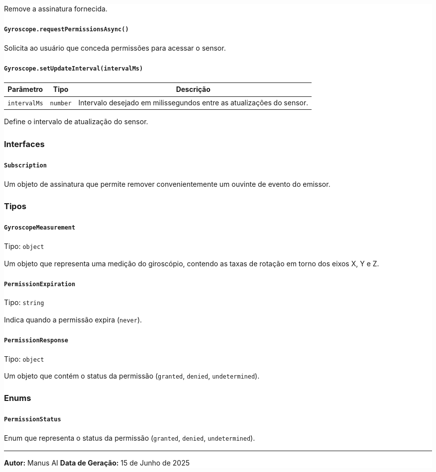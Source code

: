 Remove a assinatura fornecida.

#### `Gyroscope.requestPermissionsAsync()`

Solicita ao usuário que conceda permissões para acessar o sensor.

#### `Gyroscope.setUpdateInterval(intervalMs)`

| Parâmetro | Tipo | Descrição |
| --- | --- | --- |
| `intervalMs` | `number` | Intervalo desejado em milissegundos entre as atualizações do sensor. |

Define o intervalo de atualização do sensor.

### Interfaces

#### `Subscription`

Um objeto de assinatura que permite remover convenientemente um ouvinte de evento do emissor.

### Tipos

#### `GyroscopeMeasurement`

Tipo: `object`

Um objeto que representa uma medição do giroscópio, contendo as taxas de rotação em torno dos eixos X, Y e Z.

#### `PermissionExpiration`

Tipo: `string`

Indica quando a permissão expira (`never`).

#### `PermissionResponse`

Tipo: `object`

Um objeto que contém o status da permissão (`granted`, `denied`, `undetermined`).

### Enums

#### `PermissionStatus`

Enum que representa o status da permissão (`granted`, `denied`, `undetermined`).

---

**Autor:** Manus AI
**Data de Geração:** 15 de Junho de 2025

